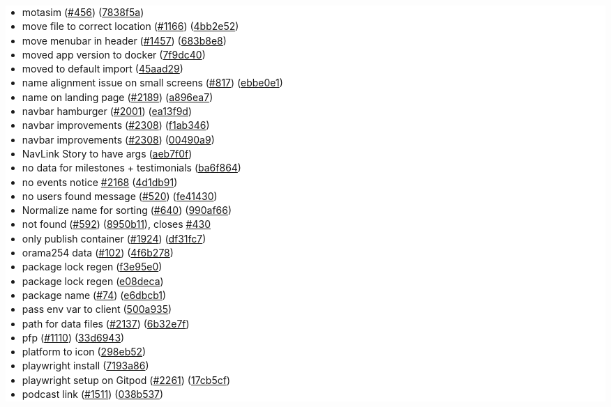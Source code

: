 * motasim ([#456](https://github.com/EddieHubCommunity/LinkFree/issues/456)) ([7838f5a](https://github.com/EddieHubCommunity/LinkFree/commit/7838f5a4147513bd1635f21e95ca58666ca0ddbd))
* move file to correct location ([#1166](https://github.com/EddieHubCommunity/LinkFree/issues/1166)) ([4bb2e52](https://github.com/EddieHubCommunity/LinkFree/commit/4bb2e52343528830748e8a1536c20b0936413ceb))
* move menubar in header ([#1457](https://github.com/EddieHubCommunity/LinkFree/issues/1457)) ([683b8e8](https://github.com/EddieHubCommunity/LinkFree/commit/683b8e8d886ca1632d869caaaaf2d4efcdb45f05))
* moved app version to docker ([7f9dc40](https://github.com/EddieHubCommunity/LinkFree/commit/7f9dc401e490739d5758c7feccbe816a39d0dae2))
* moved to default import ([45aad29](https://github.com/EddieHubCommunity/LinkFree/commit/45aad299e383c7b4732d5fd284fcfbf1fde587f3))
* name alignment issue on small screens ([#817](https://github.com/EddieHubCommunity/LinkFree/issues/817)) ([ebbe0e1](https://github.com/EddieHubCommunity/LinkFree/commit/ebbe0e13288ad059af8bbbd81430a481953a5744))
* name on landing page ([#2189](https://github.com/EddieHubCommunity/LinkFree/issues/2189)) ([a896ea7](https://github.com/EddieHubCommunity/LinkFree/commit/a896ea795dfb7d26f79f0ee6bedf7325a2cb83d0))
* navbar hamburger ([#2001](https://github.com/EddieHubCommunity/LinkFree/issues/2001)) ([ea13f9d](https://github.com/EddieHubCommunity/LinkFree/commit/ea13f9deb8c688cd95f96cec66b882a38b8e999c))
* navbar improvements ([#2308](https://github.com/EddieHubCommunity/LinkFree/issues/2308)) ([f1ab346](https://github.com/EddieHubCommunity/LinkFree/commit/f1ab3466d416fc0a4f7f5486474532c818820ce8))
* navbar improvements ([#2308](https://github.com/EddieHubCommunity/LinkFree/issues/2308)) ([00490a9](https://github.com/EddieHubCommunity/LinkFree/commit/00490a90d391bfe10ffb296ee0463ec9791e11aa))
* NavLink Story to have args ([aeb7f0f](https://github.com/EddieHubCommunity/LinkFree/commit/aeb7f0f96b196da02875dfa7c61b867cc6e3d3c9))
* no data for milestones + testimonials ([ba6f864](https://github.com/EddieHubCommunity/LinkFree/commit/ba6f864dbf143a0ba14feddbf0cfea027d502ba1))
* no events notice [#2168](https://github.com/EddieHubCommunity/LinkFree/issues/2168) ([4d1db91](https://github.com/EddieHubCommunity/LinkFree/commit/4d1db918a9ac8949ab7aea5ecf3dd4d7111e05fb))
* no users found message ([#520](https://github.com/EddieHubCommunity/LinkFree/issues/520)) ([fe41430](https://github.com/EddieHubCommunity/LinkFree/commit/fe414300cfe0624c4ac03764e080c31f3d7b4a9c))
* Normalize name for sorting ([#640](https://github.com/EddieHubCommunity/LinkFree/issues/640)) ([990af66](https://github.com/EddieHubCommunity/LinkFree/commit/990af66ab808f033821c81c3e94cb9012aa05fcb))
* not found ([#592](https://github.com/EddieHubCommunity/LinkFree/issues/592)) ([8950b11](https://github.com/EddieHubCommunity/LinkFree/commit/8950b1117092e8a6bc8fc4793dc09d735af6e528)), closes [#430](https://github.com/EddieHubCommunity/LinkFree/issues/430)
* only publish container ([#1924](https://github.com/EddieHubCommunity/LinkFree/issues/1924)) ([df31fc7](https://github.com/EddieHubCommunity/LinkFree/commit/df31fc707a8d7d990d4a02e695b7ec8e907e3555))
* orama254 data ([#102](https://github.com/EddieHubCommunity/LinkFree/issues/102)) ([4f6b278](https://github.com/EddieHubCommunity/LinkFree/commit/4f6b278b46c8f6bef3e2e83bfcd88ca68cfdd70c))
* package lock regen ([f3e95e0](https://github.com/EddieHubCommunity/LinkFree/commit/f3e95e03c1ccb902defc4004a47765cbd851898b))
* package lock regen ([e08deca](https://github.com/EddieHubCommunity/LinkFree/commit/e08deca5cdecc7ffa209668d1698aa8f7a7a516a))
* package name ([#74](https://github.com/EddieHubCommunity/LinkFree/issues/74)) ([e6dbcb1](https://github.com/EddieHubCommunity/LinkFree/commit/e6dbcb18926a06bce38526eac42cd40886fb8b0b))
* pass env var to client ([500a935](https://github.com/EddieHubCommunity/LinkFree/commit/500a935b3eff67add67f05103f649bdadf0a1ff2))
* path for data files ([#2137](https://github.com/EddieHubCommunity/LinkFree/issues/2137)) ([6b32e7f](https://github.com/EddieHubCommunity/LinkFree/commit/6b32e7fa11fa0a5de8d3943871d1fabfe02521a2))
* pfp ([#1110](https://github.com/EddieHubCommunity/LinkFree/issues/1110)) ([33d6943](https://github.com/EddieHubCommunity/LinkFree/commit/33d6943f8b07b0fcb9f5d716e2a4ec6766bb8180))
* platform to icon ([298eb52](https://github.com/EddieHubCommunity/LinkFree/commit/298eb52903936cf9528303aa8a3e19fc8b426d15))
* playwright install ([7193a86](https://github.com/EddieHubCommunity/LinkFree/commit/7193a86831688714ca6a19dff7bcd510310724d6))
* playwright setup on Gitpod ([#2261](https://github.com/EddieHubCommunity/LinkFree/issues/2261)) ([17cb5cf](https://github.com/EddieHubCommunity/LinkFree/commit/17cb5cf0b60a019d32e902dc2fd2635ecb5da519))
* podcast link ([#1511](https://github.com/EddieHubCommunity/LinkFree/issues/1511)) ([038b537](https://github.com/EddieHubCommunity/LinkFree/commit/038b537d96b1c35f96ff13dd7295afaf8af32438))